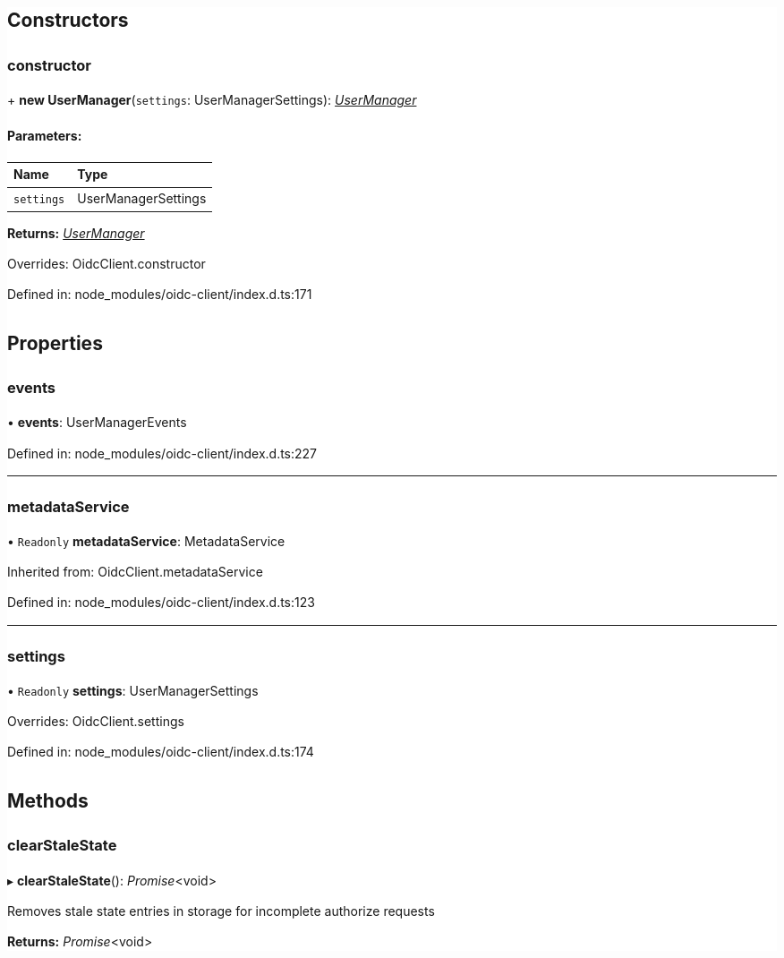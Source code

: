 ## Constructors

### constructor

\+ **new UserManager**(`settings`: UserManagerSettings): [*UserManager*](index.usermanager.md)

#### Parameters:

Name | Type |
:------ | :------ |
`settings` | UserManagerSettings |

**Returns:** [*UserManager*](index.usermanager.md)

Overrides: OidcClient.constructor

Defined in: node_modules/oidc-client/index.d.ts:171

## Properties

### events

• **events**: UserManagerEvents

Defined in: node_modules/oidc-client/index.d.ts:227

___

### metadataService

• `Readonly` **metadataService**: MetadataService

Inherited from: OidcClient.metadataService

Defined in: node_modules/oidc-client/index.d.ts:123

___

### settings

• `Readonly` **settings**: UserManagerSettings

Overrides: OidcClient.settings

Defined in: node_modules/oidc-client/index.d.ts:174

## Methods

### clearStaleState

▸ **clearStaleState**(): *Promise*<void\>

Removes stale state entries in storage for incomplete authorize requests

**Returns:** *Promise*<void\>
